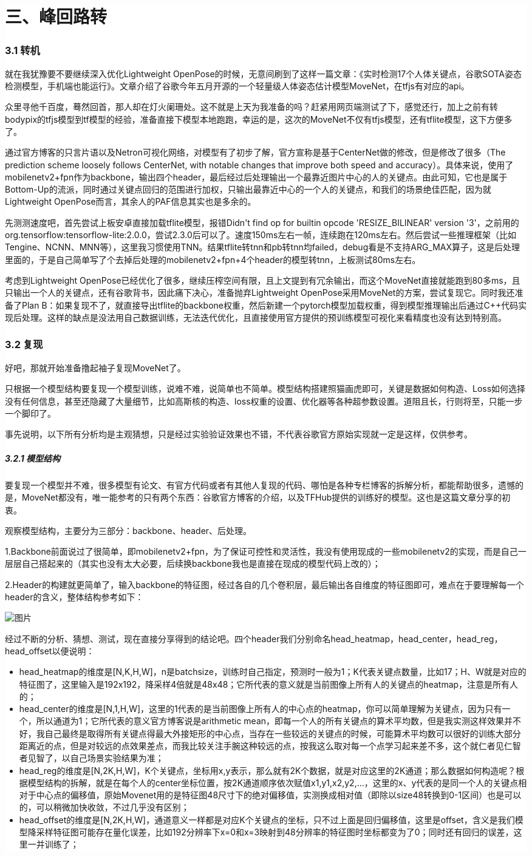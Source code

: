 # 三、峰回路转

### 3.1 转机

就在我犹豫要不要继续深入优化Lightweight OpenPose的时候，无意间刷到了这样一篇文章：《实时检测17个人体关键点，谷歌SOTA姿态检测模型，手机端也能运行》。文章介绍了谷歌今年五月开源的一个轻量级人体姿态估计模型MoveNet，在tfjs有对应的api。

众里寻他千百度，蓦然回首，那人却在灯火阑珊处。这不就是上天为我准备的吗？赶紧用网页端测试了下，感觉还行，加上之前有转bodypix的tfjs模型到tf模型的经验，准备直接下模型本地跑跑，幸运的是，这次的MoveNet不仅有tfjs模型，还有tflite模型，这下方便多了。

通过官方博客的只言片语以及Netron可视化网络，对模型有了初步了解，官方宣称是基于CenterNet做的修改，但是修改了很多（The prediction scheme loosely follows CenterNet, with notable changes that improve both speed and accuracy）。具体来说，使用了mobilenetv2+fpn作为backbone，输出四个header，最后经过后处理输出一个最靠近图片中心的人的关键点。由此可知，它也是属于Bottom-Up的流派，同时通过关键点回归的范围进行加权，只输出最靠近中心的一个人的关键点，和我们的场景绝佳匹配，因为就Lightweight OpenPose而言，其余人的PAF信息其实也是多余的。

先测测速度吧，首先尝试上板安卓直接加载tflite模型，报错Didn't find op for builtin opcode 'RESIZE_BILINEAR' version '3'，之前用的org.tensorflow:tensorflow-lite:2.0.0，尝试2.3.0后可以了。速度150ms左右一帧，连续跑在120ms左右。然后尝试一些推理框架（比如Tengine、NCNN、MNN等），这里我习惯使用TNN。结果tflite转tnn和pb转tnn均failed，debug看是不支持ARG_MAX算子，这是后处理里面的，于是自己简单写了个去掉后处理的mobilenetv2+fpn+4个header的模型转tnn，上板测试80ms左右。

考虑到Lightweight OpenPose已经优化了很多，继续压榨空间有限，且上文提到有冗余输出，而这个MoveNet直接就能跑到80多ms，且只输出一个人的关键点，还有谷歌背书，因此痛下决心，准备抛弃Lightweight OpenPose采用MoveNet的方案，尝试复现它。同时我还准备了Plan B：如果复现不了，就直接导出tflite的backbone权重，然后新建一个pytorch模型加载权重，得到模型推理输出后通过C++代码实现后处理。这样的缺点是没法用自己数据训练，无法迭代优化，且直接使用官方提供的预训练模型可视化来看精度也没有达到特别高。

### 3.2 复现

好吧，那就开始准备撸起袖子复现MoveNet了。

只根据一个模型结构要复现一个模型训练，说难不难，说简单也不简单。模型结构搭建照猫画虎即可，关键是数据如何构造、Loss如何选择没有任何信息，甚至还隐藏了大量细节，比如高斯核的构造、loss权重的设置、优化器等各种超参数设置。道阻且长，行则将至，只能一步一个脚印了。

事先说明，以下所有分析均是主观猜想，只是经过实验验证效果也不错，不代表谷歌官方原始实现就一定是这样，仅供参考。

##### 3.2.1 模型结构

要复现一个模型并不难，很多模型有论文、有官方代码或者有其他人复现的代码、哪怕是各种专栏博客的拆解分析，都能帮助很多，遗憾的是，MoveNet都没有，唯一能参考的只有两个东西：谷歌官方博客的介绍，以及TFHub提供的训练好的模型。这也是这篇文章分享的初衷。

观察模型结构，主要分为三部分：backbone、header、后处理。

1.Backbone前面说过了很简单，即mobilenetv2+fpn，为了保证可控性和灵活性，我没有使用现成的一些mobilenetv2的实现，而是自己一层层自己搭起来的（其实也没有太大必要，后续换backbone我也是直接在现成的模型代码上改的）；

2.Header的构建就更简单了，输入backbone的特征图，经过各自的几个卷积层，最后输出各自维度的特征图即可，难点在于要理解每一个header的含义，整体结构参考如下：

![图片](https://mmbiz.qpic.cn/sz_mmbiz_jpg/gYUsOT36vfrcxdFycgB2S3JMaREPjxT8SZIN1ibBiaRzviazCpMETIAH6ibbdLJpENxSe7bbeljK5voR4VFnNCSF0w/640?wx_fmt=jpeg&tp=webp&wxfrom=5&wx_lazy=1&wx_co=1)

经过不断的分析、猜想、测试，现在直接分享得到的结论吧。四个header我们分别命名head_heatmap，head_center，head_reg，head_offset以便说明：

- head_heatmap的维度是[N,K,H,W]，n是batchsize，训练时自己指定，预测时一般为1；K代表关键点数量，比如17；H、W就是对应的特征图了，这里输入是192x192，降采样4倍就是48x48；它所代表的意义就是当前图像上所有人的关键点的heatmap，注意是所有人的；
- head_center的维度是[N,1,H,W]，这里的1代表的是当前图像上所有人的中心点的heatmap，你可以简单理解为关键点，因为只有一个，所以通道为1；它所代表的意义官方博客说是arithmetic mean，即每一个人的所有关键点的算术平均数，但是我实测这样效果并不好，我自己最终是取得所有关键点得最大外接矩形的中心点，当存在一些较远的关键点的时候，可能算术平均数可以很好的训练大部分距离近的点，但是对较远的点效果差点，而我比较关注手腕这种较远的点，按我这么取对每一个点学习起来差不多，这个就仁者见仁智者见智了，以自己场景实验结果为准；
- head_reg的维度是[N,2K,H,W]，K个关键点，坐标用x,y表示，那么就有2K个数据，就是对应这里的2K通道；那么数据如何构造呢？根据模型结构的拆解，就是在每个人的center坐标位置，按2K通道顺序依次赋值x1,y1,x2,y2,...，这里的x、y代表的是同一个人的关键点相对于中心点的偏移值，原始Movenet用的是特征图48尺寸下的绝对偏移值，实测换成相对值（即除以size48转换到0-1区间）也是可以的，可以稍微加快收敛，不过几乎没有区别；
- head_offset的维度是[N,2K,H,W]，通道意义一样都是对应K个关键点的坐标，只不过上面是回归偏移值，这里是offset，含义是我们模型降采样特征图可能存在量化误差，比如192分辨率下x=0和x=3映射到48分辨率的特征图时坐标都变为了0；同时还有回归的误差，这里一并训练了；
